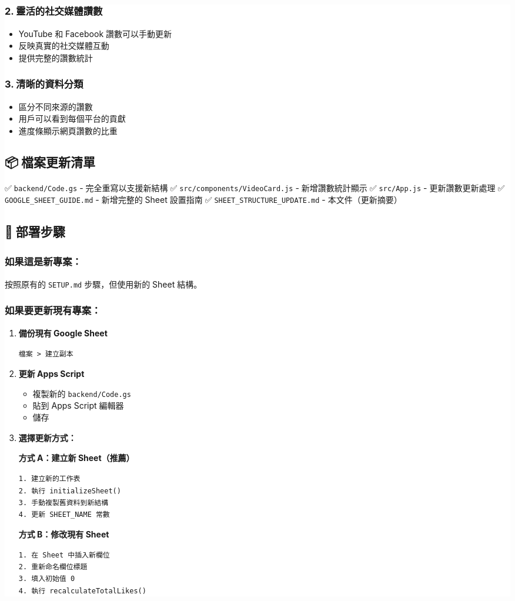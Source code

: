 ### 2. 靈活的社交媒體讚數
- YouTube 和 Facebook 讚數可以手動更新
- 反映真實的社交媒體互動
- 提供完整的讚數統計

### 3. 清晰的資料分類
- 區分不同來源的讚數
- 用戶可以看到每個平台的貢獻
- 進度條顯示網頁讚數的比重

## 📦 檔案更新清單

✅ `backend/Code.gs` - 完全重寫以支援新結構
✅ `src/components/VideoCard.js` - 新增讚數統計顯示
✅ `src/App.js` - 更新讚數更新處理
✅ `GOOGLE_SHEET_GUIDE.md` - 新增完整的 Sheet 設置指南
✅ `SHEET_STRUCTURE_UPDATE.md` - 本文件（更新摘要）

## 🚀 部署步驟

### 如果這是新專案：
按照原有的 `SETUP.md` 步驟，但使用新的 Sheet 結構。

### 如果要更新現有專案：

1. **備份現有 Google Sheet**
   ```
   檔案 > 建立副本
   ```

2. **更新 Apps Script**
   - 複製新的 `backend/Code.gs`
   - 貼到 Apps Script 編輯器
   - 儲存

3. **選擇更新方式：**

   **方式 A：建立新 Sheet（推薦）**
   ```
   1. 建立新的工作表
   2. 執行 initializeSheet()
   3. 手動複製舊資料到新結構
   4. 更新 SHEET_NAME 常數
   ```

   **方式 B：修改現有 Sheet**
   ```
   1. 在 Sheet 中插入新欄位
   2. 重新命名欄位標題
   3. 填入初始值 0
   4. 執行 recalculateTotalLikes()
   ```
